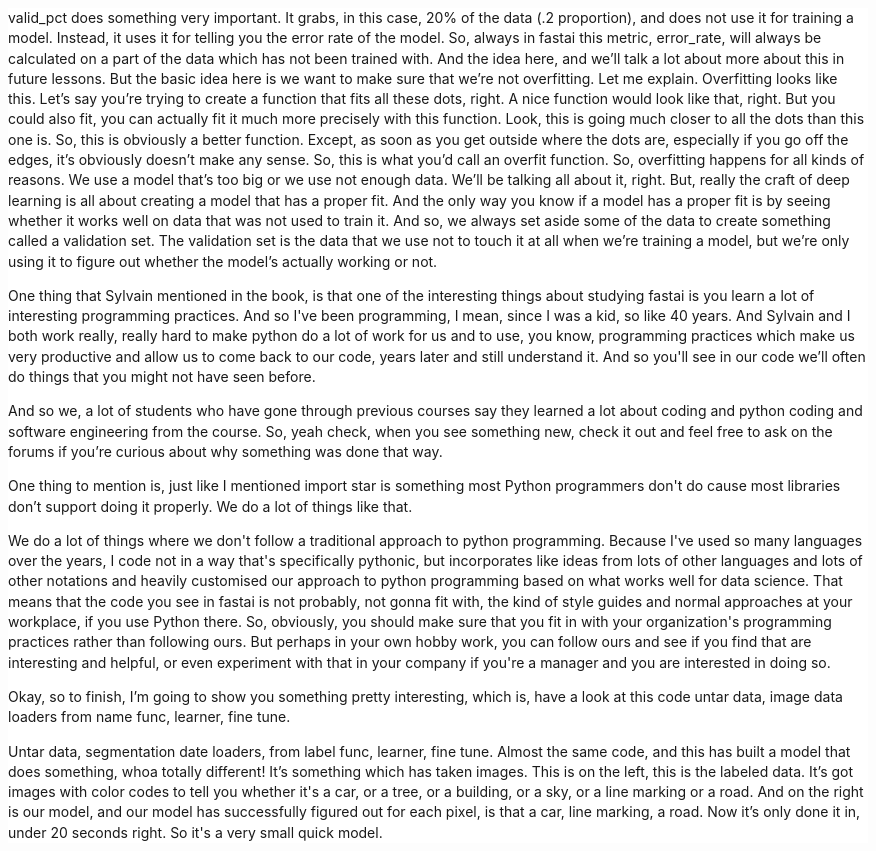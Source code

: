 valid_pct does something very important.  It grabs, in this case, 20% of the data (.2 proportion), and does not use it for training a model.  Instead, it uses it for telling you the error rate of the model.  So, always in fastai this metric, error_rate, will always be calculated on a part of the data which has not been trained with.  And the idea here, and we’ll talk a lot about more about this in future lessons.  But the basic idea here is we want to make sure that we’re not overfitting.  Let me explain.  Overfitting looks like this.  Let’s say you’re trying to create a function that fits all these dots, right.  A nice function would look like that, right.  But you could also fit, you can actually fit it much more precisely with this function.  Look, this is going much closer to all the dots than this one is.  So, this is obviously a better function.  Except, as soon as you get outside where the dots are, especially if you go off the edges, it’s obviously doesn’t make any sense.  So, this is what you’d call an overfit function.  So, overfitting happens for all kinds of reasons.  We use a model that’s too big or we use not enough data.  We’ll be talking all about it, right.  But, really the craft of deep learning is all about creating a model that has a proper fit.  And the only way you know if a model has a proper fit is by seeing whether it works well on data that was not used to train it.  And so, we always set aside some of the data to create something called a validation set.  The validation set is the data that we use not to touch it at all when we’re training a model, but we’re only using it to figure out whether the model’s actually working or not.  

One thing that Sylvain mentioned in the book, is that one of the interesting things about studying fastai is you learn a lot of interesting programming practices. And so I've been programming, I mean, since I was a kid, so like 40 years.  And Sylvain and I both work really, really hard to make python do a lot of work for us and to use, you know, programming practices which make us very productive and allow us to come back to our code, years later and still understand it.  And so you'll see in our code we’ll often do things that you might not have seen before. 

And so we, a lot of students who have gone through previous courses say they learned a lot about coding and python coding and software engineering from the course.  So, yeah check, when you see something new, check it out and feel free to ask on the forums if you’re curious about why something was done that way.  

One thing to mention is, just like I mentioned import star is something most Python programmers don't do cause most libraries don’t support doing it properly.  We do a lot of things like that. 

We do a lot of things where we don't follow a traditional approach to python programming. Because I've used so many languages over the years, I code not in a way that's specifically pythonic, but incorporates like ideas from lots of other languages and lots of other notations and heavily customised our approach to python programming based on what works well for data science. That means that the code you see in fastai is not probably, not gonna fit with, the kind of style guides and normal approaches at your workplace, if you use Python there.  So, obviously, you should make sure that you fit in with your organization's programming practices rather than following ours.  But perhaps in your own hobby work, you can follow ours and see if you find that are interesting and helpful, or even experiment with that in your company if you're a manager and you are interested in doing so.  

Okay, so to finish, I’m going to show you something pretty interesting, which is, have a look at this code untar data, image data loaders from name func, learner, fine tune. 

Untar data, segmentation date loaders, from label func, learner, fine tune.  Almost the same code, and this has built a model that does something, whoa totally different!  It’s something which has taken images. This is on the left, this is the labeled data.  It’s got images with color codes to tell you whether it's a car, or a tree, or a building, or a sky, or a line marking or a road.  And on the right is our model, and our model has successfully figured out for each pixel, is that a car, line marking, a road. Now it’s only done it in, under 20 seconds right.  So it's a very small quick model.  
